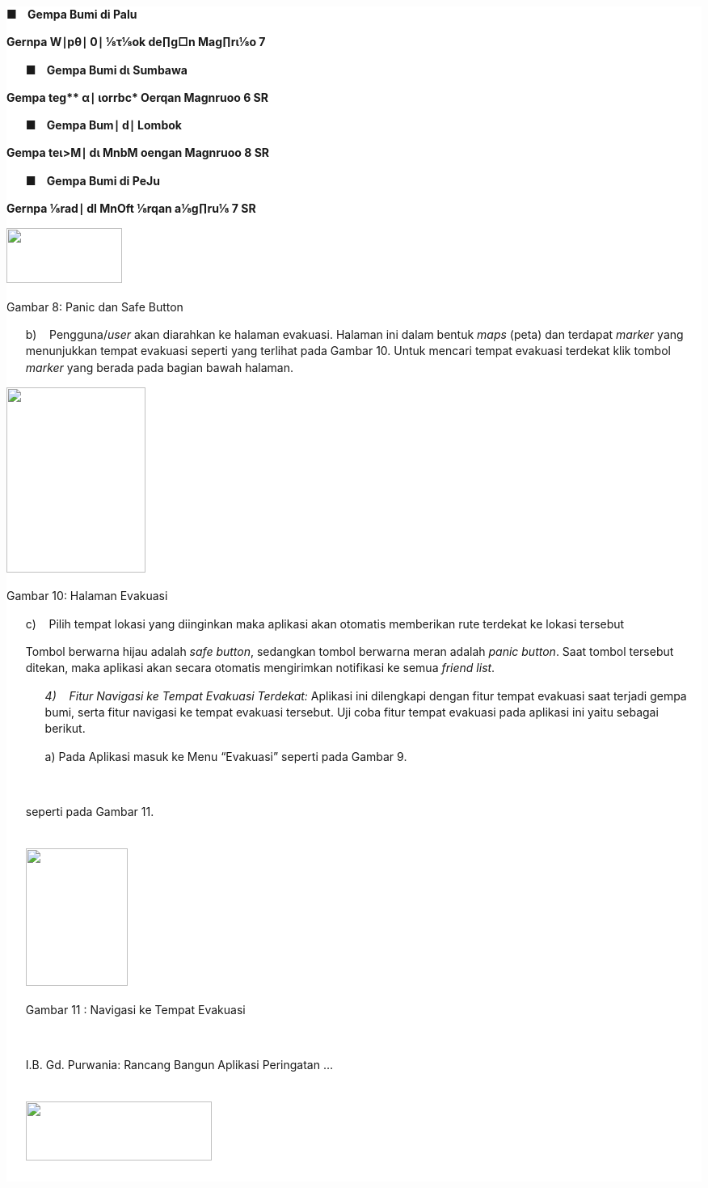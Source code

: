 <p><span class="font5" style="font-weight:bold;">■</span><span class="font0" style="font-weight:bold;"> &nbsp;&nbsp;&nbsp;Gempa Bumi di Palu</span></p></li></ul>
<p><span class="font0" style="font-weight:bold;">Gernpa W</span><span class="font6" style="font-weight:bold;">∣</span><span class="font0" style="font-weight:bold;">pθ</span><span class="font6" style="font-weight:bold;">∣</span><span class="font0" style="font-weight:bold;"> 0</span><span class="font6" style="font-weight:bold;">∣</span><span class="font0" style="font-weight:bold;"> ⅛τ⅛ok de∏g□n Mag∏rι⅛o 7</span></p>
<ul style="list-style:none;"><li>
<p><span class="font5" style="font-weight:bold;">■</span><span class="font0" style="font-weight:bold;"> &nbsp;&nbsp;&nbsp;Gempa Bumi dι Sumbawa</span></p></li></ul>
<p><span class="font0" style="font-weight:bold;">Gempa teg** α</span><span class="font6" style="font-weight:bold;">∣</span><span class="font0" style="font-weight:bold;"> ιorrbc* Oerqan Magnruoo 6 SR</span></p>
<ul style="list-style:none;"><li>
<p><span class="font5" style="font-weight:bold;">■</span><span class="font0" style="font-weight:bold;"> &nbsp;&nbsp;&nbsp;Gempa Bum</span><span class="font6" style="font-weight:bold;">∣</span><span class="font0" style="font-weight:bold;"> d</span><span class="font6" style="font-weight:bold;">∣</span><span class="font0" style="font-weight:bold;"> Lombok</span></p></li></ul>
<p><span class="font0" style="font-weight:bold;">Gempa teι&gt;M</span><span class="font6" style="font-weight:bold;">∣</span><span class="font0" style="font-weight:bold;"> dι MnbM oengan Magnruoo 8 SR</span></p>
<ul style="list-style:none;"><li>
<p><span class="font5" style="font-weight:bold;">■</span><span class="font0" style="font-weight:bold;"> &nbsp;&nbsp;&nbsp;Gempa Bumi di PeJu</span></p></li></ul>
<p><span class="font0" style="font-weight:bold;">Gernpa ⅛rad</span><span class="font6" style="font-weight:bold;">∣</span><span class="font0" style="font-weight:bold;"> dl MnOft ⅛rqan a⅛g∏ru⅛ 7 SR</span></p><img src="https://jurnal.harianregional.com/media/58313-10.jpg" alt="" style="width:107pt;height:51pt;">
<p><span class="font8">Gambar 8: Panic dan Safe Button</span></p>
<ul style="list-style:none;"><li>
<p><span class="font10">b) &nbsp;&nbsp;&nbsp;Pengguna/</span><span class="font10" style="font-style:italic;">user</span><span class="font10"> akan diarahkan ke halaman evakuasi. Halaman ini dalam bentuk </span><span class="font10" style="font-style:italic;">maps</span><span class="font10"> (peta) dan terdapat </span><span class="font10" style="font-style:italic;">marker</span><span class="font10"> yang menunjukkan tempat evakuasi seperti yang terlihat pada Gambar 10. Untuk mencari tempat evakuasi terdekat klik tombol </span><span class="font10" style="font-style:italic;">marker</span><span class="font10"> yang berada pada bagian bawah halaman.</span></p></li></ul><img src="https://jurnal.harianregional.com/media/58313-11.jpg" alt="" style="width:129pt;height:172pt;">
<p><span class="font8">Gambar 10: Halaman Evakuasi</span></p>
<ul style="list-style:none;"><li>
<p><span class="font10">c) &nbsp;&nbsp;&nbsp;Pilih tempat lokasi yang diinginkan maka aplikasi akan otomatis memberikan rute terdekat ke lokasi tersebut</span></p>
<div>
<p><span class="font10">Tombol berwarna hijau adalah </span><span class="font10" style="font-style:italic;">safe button</span><span class="font10">, sedangkan tombol berwarna meran adalah </span><span class="font10" style="font-style:italic;">panic button</span><span class="font10">. Saat tombol tersebut ditekan, maka aplikasi akan secara otomatis mengirimkan notifikasi ke semua </span><span class="font10" style="font-style:italic;">friend list</span><span class="font10">.</span></p>
<ul style="list-style:none;"><li>
<p><span class="font10" style="font-style:italic;">4) &nbsp;&nbsp;&nbsp;Fitur Navigasi ke Tempat Evakuasi Terdekat:</span><span class="font10"> Aplikasi ini dilengkapi dengan fitur tempat evakuasi saat terjadi gempa bumi, serta fitur navigasi ke tempat evakuasi tersebut. Uji coba fitur tempat evakuasi pada aplikasi ini yaitu sebagai berikut.</span></p></li></ul>
<ul style="list-style:none;"><li>
<p><span class="font10">a) Pada Aplikasi masuk ke Menu “Evakuasi” seperti pada Gambar 9.</span></p></li></ul>
</div><br clear="all">
<div>
<p><span class="font10">seperti pada Gambar 11.</span></p>
</div><br clear="all">
<div><img src="https://jurnal.harianregional.com/media/58313-12.jpg" alt="" style="width:95pt;height:128pt;">
<p><span class="font8">Gambar 11 : Navigasi ke Tempat Evakuasi</span></p>
</div><br clear="all">
<div>
<p><span class="font10">I.B. Gd. Purwania: Rancang Bangun Aplikasi Peringatan …</span></p>
</div><br clear="all">
<div><img src="https://jurnal.harianregional.com/media/58313-13.png" alt="" style="width:173pt;height:55pt;">
</div><br clear="all"></li>
<li>